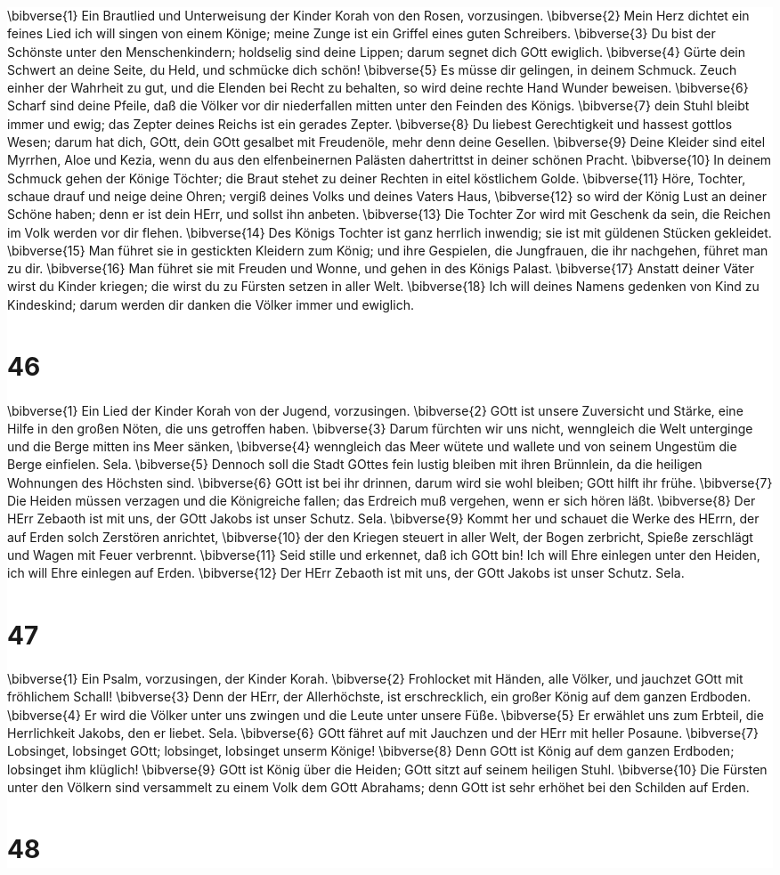\bibverse{1} Ein Brautlied und Unterweisung der Kinder Korah von den Rosen, vorzusingen. \bibverse{2} Mein Herz dichtet ein feines Lied ich will singen von einem Könige; meine Zunge ist ein Griffel eines guten Schreibers. \bibverse{3} Du bist der Schönste unter den Menschenkindern; holdselig sind deine Lippen; darum segnet dich GOtt ewiglich. \bibverse{4} Gürte dein Schwert an deine Seite, du Held, und schmücke dich schön! \bibverse{5} Es müsse dir gelingen, in deinem Schmuck. Zeuch einher der Wahrheit zu gut, und die Elenden bei Recht zu behalten, so wird deine rechte Hand Wunder beweisen. \bibverse{6} Scharf sind deine Pfeile, daß die Völker vor dir niederfallen mitten unter den Feinden des Königs. \bibverse{7} dein Stuhl bleibt immer und ewig; das Zepter deines Reichs ist ein gerades Zepter. \bibverse{8} Du liebest Gerechtigkeit und hassest gottlos Wesen; darum hat dich, GOtt, dein GOtt gesalbet mit Freudenöle, mehr denn deine Gesellen. \bibverse{9} Deine Kleider sind eitel Myrrhen, Aloe und Kezia, wenn du aus den elfenbeinernen Palästen dahertrittst in deiner schönen Pracht. \bibverse{10} In deinem Schmuck gehen der Könige Töchter; die Braut stehet zu deiner Rechten in eitel köstlichem Golde. \bibverse{11} Höre, Tochter, schaue drauf und neige deine Ohren; vergiß deines Volks und deines Vaters Haus, \bibverse{12} so wird der König Lust an deiner Schöne haben; denn er ist dein HErr, und sollst ihn anbeten. \bibverse{13} Die Tochter Zor wird mit Geschenk da sein, die Reichen im Volk werden vor dir flehen. \bibverse{14} Des Königs Tochter ist ganz herrlich inwendig; sie ist mit güldenen Stücken gekleidet. \bibverse{15} Man führet sie in gestickten Kleidern zum König; und ihre Gespielen, die Jungfrauen, die ihr nachgehen, führet man zu dir. \bibverse{16} Man führet sie mit Freuden und Wonne, und gehen in des Königs Palast. \bibverse{17} Anstatt deiner Väter wirst du Kinder kriegen; die wirst du zu Fürsten setzen in aller Welt. \bibverse{18} Ich will deines Namens gedenken von Kind zu Kindeskind; darum werden dir danken die Völker immer und ewiglich.

# 46
\bibverse{1} Ein Lied der Kinder Korah von der Jugend, vorzusingen. \bibverse{2} GOtt ist unsere Zuversicht und Stärke, eine Hilfe in den großen Nöten, die uns getroffen haben. \bibverse{3} Darum fürchten wir uns nicht, wenngleich die Welt unterginge und die Berge mitten ins Meer sänken, \bibverse{4} wenngleich das Meer wütete und wallete und von seinem Ungestüm die Berge einfielen. Sela. \bibverse{5} Dennoch soll die Stadt GOttes fein lustig bleiben mit ihren Brünnlein, da die heiligen Wohnungen des Höchsten sind. \bibverse{6} GOtt ist bei ihr drinnen, darum wird sie wohl bleiben; GOtt hilft ihr frühe. \bibverse{7} Die Heiden müssen verzagen und die Königreiche fallen; das Erdreich muß vergehen, wenn er sich hören läßt. \bibverse{8} Der HErr Zebaoth ist mit uns, der GOtt Jakobs ist unser Schutz. Sela. \bibverse{9} Kommt her und schauet die Werke des HErrn, der auf Erden solch Zerstören anrichtet, \bibverse{10} der den Kriegen steuert in aller Welt, der Bogen zerbricht, Spieße zerschlägt und Wagen mit Feuer verbrennt. \bibverse{11} Seid stille und erkennet, daß ich GOtt bin! Ich will Ehre einlegen unter den Heiden, ich will Ehre einlegen auf Erden. \bibverse{12} Der HErr Zebaoth ist mit uns, der GOtt Jakobs ist unser Schutz. Sela.

# 47
\bibverse{1} Ein Psalm, vorzusingen, der Kinder Korah. \bibverse{2} Frohlocket mit Händen, alle Völker, und jauchzet GOtt mit fröhlichem Schall! \bibverse{3} Denn der HErr, der Allerhöchste, ist erschrecklich, ein großer König auf dem ganzen Erdboden. \bibverse{4} Er wird die Völker unter uns zwingen und die Leute unter unsere Füße. \bibverse{5} Er erwählet uns zum Erbteil, die Herrlichkeit Jakobs, den er liebet. Sela. \bibverse{6} GOtt fähret auf mit Jauchzen und der HErr mit heller Posaune. \bibverse{7} Lobsinget, lobsinget GOtt; lobsinget, lobsinget unserm Könige! \bibverse{8} Denn GOtt ist König auf dem ganzen Erdboden; lobsinget ihm klüglich! \bibverse{9} GOtt ist König über die Heiden; GOtt sitzt auf seinem heiligen Stuhl. \bibverse{10} Die Fürsten unter den Völkern sind versammelt zu einem Volk dem GOtt Abrahams; denn GOtt ist sehr erhöhet bei den Schilden auf Erden.

# 48